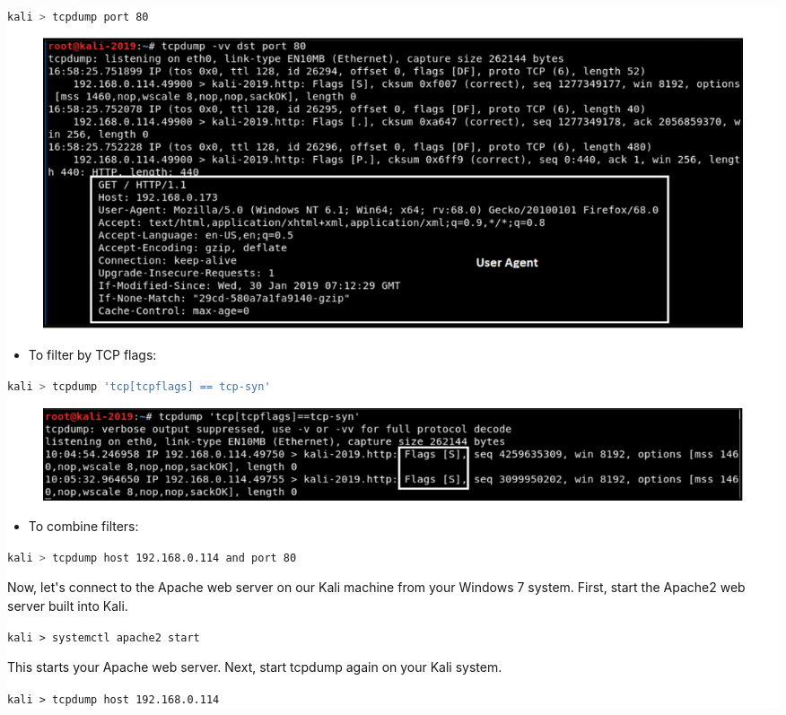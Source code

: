 ```bash
kali > tcpdump port 80
```

<figure><img src="../../.gitbook/assets/image (42).png" alt=""><figcaption></figcaption></figure>

* To filter by TCP flags:

```bash
kali > tcpdump 'tcp[tcpflags] == tcp-syn'
```

<figure><img src="../../.gitbook/assets/image (43).png" alt=""><figcaption></figcaption></figure>

* To combine filters:

```bash
kali > tcpdump host 192.168.0.114 and port 80
```

Now, let's connect to the Apache web server on our Kali machine from your Windows 7 system. First, start the Apache2 web server built into Kali.

```
kali > systemctl apache2 start
```

This starts your Apache web server. Next, start tcpdump again on your Kali system.

```
kali > tcpdump host 192.168.0.114
```
